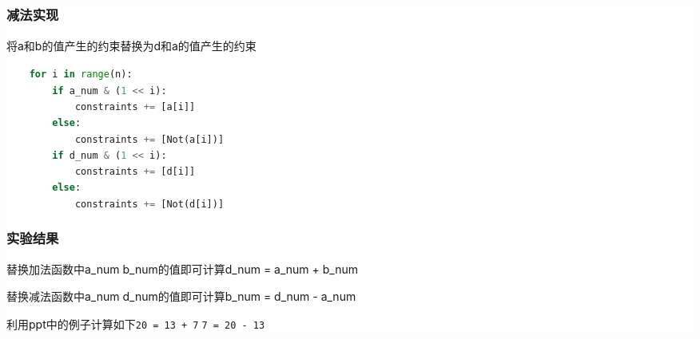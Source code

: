### 减法实现

将a和b的值产生的约束替换为d和a的值产生的约束

```python
    for i in range(n):
        if a_num & (1 << i):
            constraints += [a[i]]
        else:
            constraints += [Not(a[i])]
        if d_num & (1 << i):
            constraints += [d[i]]
        else:
            constraints += [Not(d[i])]
```

### 实验结果

替换加法函数中a_num b_num的值即可计算d_num = a_num + b_num

替换减法函数中a_num d_num的值即可计算b_num = d_num - a_num

利用ppt中的例子计算如下`20 = 13 + 7`  `7 = 20 - 13`

